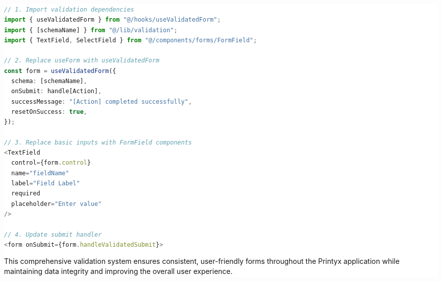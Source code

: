 ```typescript
// 1. Import validation dependencies
import { useValidatedForm } from "@/hooks/useValidatedForm";
import { [schemaName] } from "@/lib/validation";
import { TextField, SelectField } from "@/components/forms/FormField";

// 2. Replace useForm with useValidatedForm
const form = useValidatedForm({
  schema: [schemaName],
  onSubmit: handle[Action],
  successMessage: "[Action] completed successfully",
  resetOnSuccess: true,
});

// 3. Replace basic inputs with FormField components
<TextField
  control={form.control}
  name="fieldName"
  label="Field Label"
  required
  placeholder="Enter value"
/>

// 4. Update submit handler
<form onSubmit={form.handleValidatedSubmit}>
```

This comprehensive validation system ensures consistent, user-friendly forms throughout the Printyx application while maintaining data integrity and improving the overall user experience.